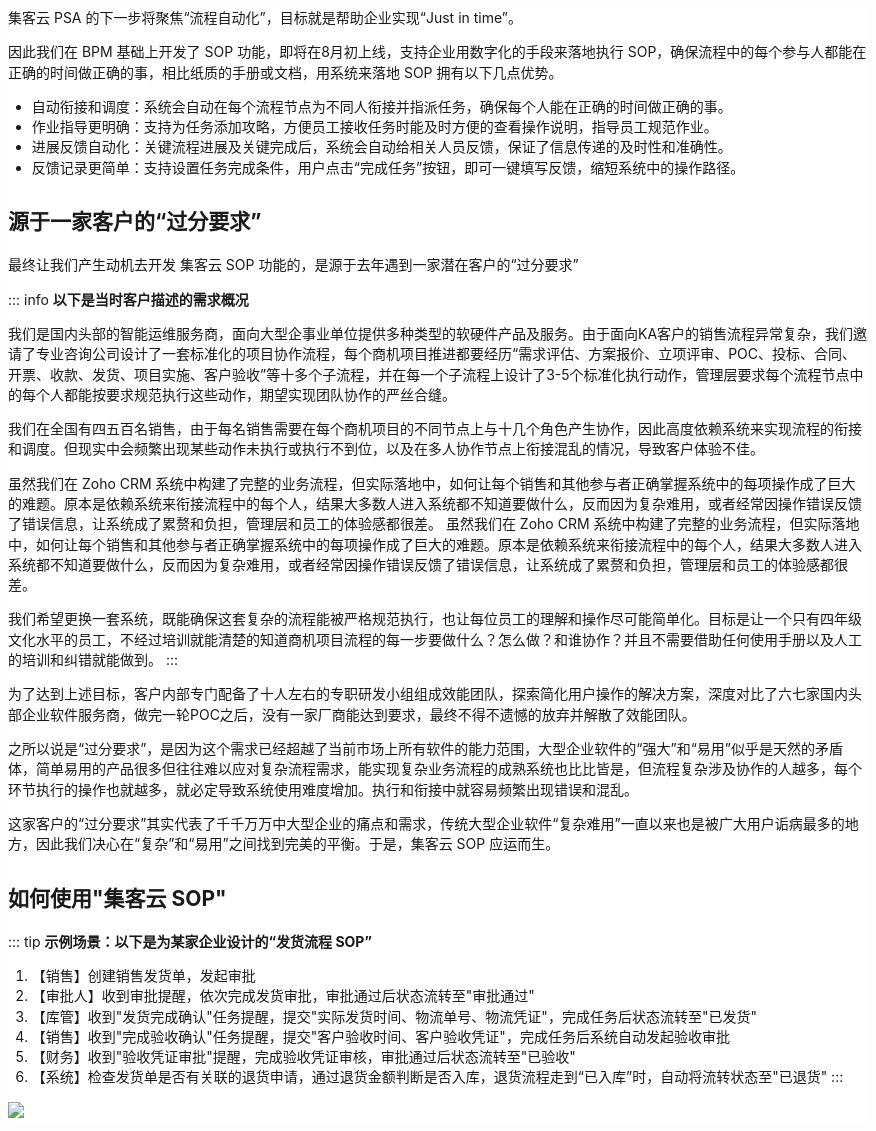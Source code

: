 集客云 PSA 的下一步将聚焦“流程自动化”，目标就是帮助企业实现“Just in time”。

因此我们在 BPM 基础上开发了 SOP 功能，即将在8月初上线，支持企业用数字化的手段来落地执行 SOP，确保流程中的每个参与人都能在正确的时间做正确的事，相比纸质的手册或文档，用系统来落地 SOP 拥有以下几点优势。

* 自动衔接和调度：系统会自动在每个流程节点为不同人衔接并指派任务，确保每个人能在正确的时间做正确的事。
* 作业指导更明确：支持为任务添加攻略，方便员工接收任务时能及时方便的查看操作说明，指导员工规范作业。
* 进展反馈自动化：关键流程进展及关键完成后，系统会自动给相关人员反馈，保证了信息传递的及时性和准确性。
* 反馈记录更简单：支持设置任务完成条件，用户点击“完成任务”按钮，即可一键填写反馈，缩短系统中的操作路径。

## 源于一家客户的“过分要求”

最终让我们产生动机去开发 集客云 SOP 功能的，是源于去年遇到一家潜在客户的“过分要求”

::: info
**以下是当时客户描述的需求概况**

我们是国内头部的智能运维服务商，面向大型企事业单位提供多种类型的软硬件产品及服务。由于面向KA客户的销售流程异常复杂，我们邀请了专业咨询公司设计了一套标准化的项目协作流程，每个商机项目推进都要经历“需求评估、方案报价、立项评审、POC、投标、合同、开票、收款、发货、项目实施、客户验收”等十多个子流程，并在每一个子流程上设计了3-5个标准化执行动作，管理层要求每个流程节点中的每个人都能按要求规范执行这些动作，期望实现团队协作的严丝合缝。

我们在全国有四五百名销售，由于每名销售需要在每个商机项目的不同节点上与十几个角色产生协作，因此高度依赖系统来实现流程的衔接和调度。但现实中会频繁出现某些动作未执行或执行不到位，以及在多人协作节点上衔接混乱的情况，导致客户体验不佳。

虽然我们在 Zoho CRM 系统中构建了完整的业务流程，但实际落地中，如何让每个销售和其他参与者正确掌握系统中的每项操作成了巨大的难题。原本是依赖系统来衔接流程中的每个人，结果大多数人进入系统都不知道要做什么，反而因为复杂难用，或者经常因操作错误反馈了错误信息，让系统成了累赘和负担，管理层和员工的体验感都很差。
虽然我们在 Zoho CRM 系统中构建了完整的业务流程，但实际落地中，如何让每个销售和其他参与者正确掌握系统中的每项操作成了巨大的难题。原本是依赖系统来衔接流程中的每个人，结果大多数人进入系统都不知道要做什么，反而因为复杂难用，或者经常因操作错误反馈了错误信息，让系统成了累赘和负担，管理层和员工的体验感都很差。

我们希望更换一套系统，既能确保这套复杂的流程能被严格规范执行，也让每位员工的理解和操作尽可能简单化。目标是让一个只有四年级文化水平的员工，不经过培训就能清楚的知道商机项目流程的每一步要做什么？怎么做？和谁协作？并且不需要借助任何使用手册以及人工的培训和纠错就能做到。
:::

为了达到上述目标，客户内部专门配备了十人左右的专职研发小组组成效能团队，探索简化用户操作的解决方案，深度对比了六七家国内头部企业软件服务商，做完一轮POC之后，没有一家厂商能达到要求，最终不得不遗憾的放弃并解散了效能团队。

之所以说是“过分要求”，是因为这个需求已经超越了当前市场上所有软件的能力范围，大型企业软件的“强大”和“易用”似乎是天然的矛盾体，简单易用的产品很多但往往难以应对复杂流程需求，能实现复杂业务流程的成熟系统也比比皆是，但流程复杂涉及协作的人越多，每个环节执行的操作也就越多，就必定导致系统使用难度增加。执行和衔接中就容易频繁出现错误和混乱。

这家客户的“过分要求”其实代表了千千万万中大型企业的痛点和需求，传统大型企业软件“复杂难用”一直以来也是被广大用户诟病最多的地方，因此我们决心在“复杂”和“易用”之间找到完美的平衡。于是，集客云 SOP 应运而生。

## 如何使用"集客云 SOP"

::: tip
**示例场景：以下是为某家企业设计的“发货流程 SOP”**

1. 【销售】创建销售发货单，发起审批
2. 【审批人】收到审批提醒，依次完成发货审批，审批通过后状态流转至"审批通过"
3. 【库管】收到"发货完成确认"任务提醒，提交"实际发货时间、物流单号、物流凭证"，完成任务后状态流转至"已发货"
4. 【销售】收到"完成验收确认"任务提醒，提交"客户验收时间、客户验收凭证"，完成任务后系统自动发起验收审批
5. 【财务】收到"验收凭证审批"提醒，完成验收凭证审核，审批通过后状态流转至"已验收"
6. 【系统】检查发货单是否有关联的退货申请，通过退货金额判断是否入库，退货流程走到“已入库”时，自动将流转状态至"已退货"
:::

![](//swstatic.saleswork.cn/docs/usecase/usecase-002.png)
